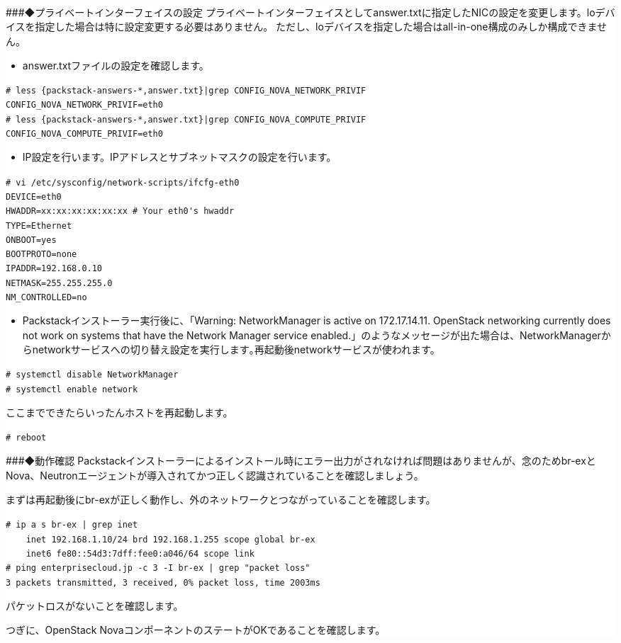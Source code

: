 ###◆プライベートインターフェイスの設定
プライベートインターフェイスとしてanswer.txtに指定したNICの設定を変更します。loデバイスを指定した場合は特に設定変更する必要はありません。
ただし、loデバイスを指定した場合はall-in-one構成のみしか構成できません。

- answer.txtファイルの設定を確認します。

````
# less {packstack-answers-*,answer.txt}|grep CONFIG_NOVA_NETWORK_PRIVIF
CONFIG_NOVA_NETWORK_PRIVIF=eth0
# less {packstack-answers-*,answer.txt}|grep CONFIG_NOVA_COMPUTE_PRIVIF
CONFIG_NOVA_COMPUTE_PRIVIF=eth0
````

- IP設定を行います。IPアドレスとサブネットマスクの設定を行います。

````
# vi /etc/sysconfig/network-scripts/ifcfg-eth0
DEVICE=eth0
HWADDR=xx:xx:xx:xx:xx:xx # Your eth0's hwaddr
TYPE=Ethernet
ONBOOT=yes
BOOTPROTO=none
IPADDR=192.168.0.10
NETMASK=255.255.255.0
NM_CONTROLLED=no
````

- Packstackインストーラー実行後に、「Warning: NetworkManager is active on 172.17.14.11. OpenStack networking currently does not work on systems that have the Network Manager service enabled.」のようなメッセージが出た場合は、NetworkManagerからnetworkサービスへの切り替え設定を実行します｡再起動後networkサービスが使われます。

````
# systemctl disable NetworkManager
# systemctl enable network
````

ここまでできたらいったんホストを再起動します。

````
# reboot
````

###◆動作確認
Packstackインストーラーによるインストール時にエラー出力がされなければ問題はありませんが、念のためbr-exとNova、Neutronエージェントが導入されてかつ正しく認識されていることを確認しましょう。

まずは再起動後にbr-exが正しく動作し、外のネットワークとつながっていることを確認します。

````
# ip a s br-ex | grep inet
    inet 192.168.1.10/24 brd 192.168.1.255 scope global br-ex
    inet6 fe80::54d3:7dff:fee0:a046/64 scope link
# ping enterprisecloud.jp -c 3 -I br-ex | grep "packet loss"
3 packets transmitted, 3 received, 0% packet loss, time 2003ms
````

パケットロスがないことを確認します。

つぎに、OpenStack NovaコンポーネントのステートがOKであることを確認します。
